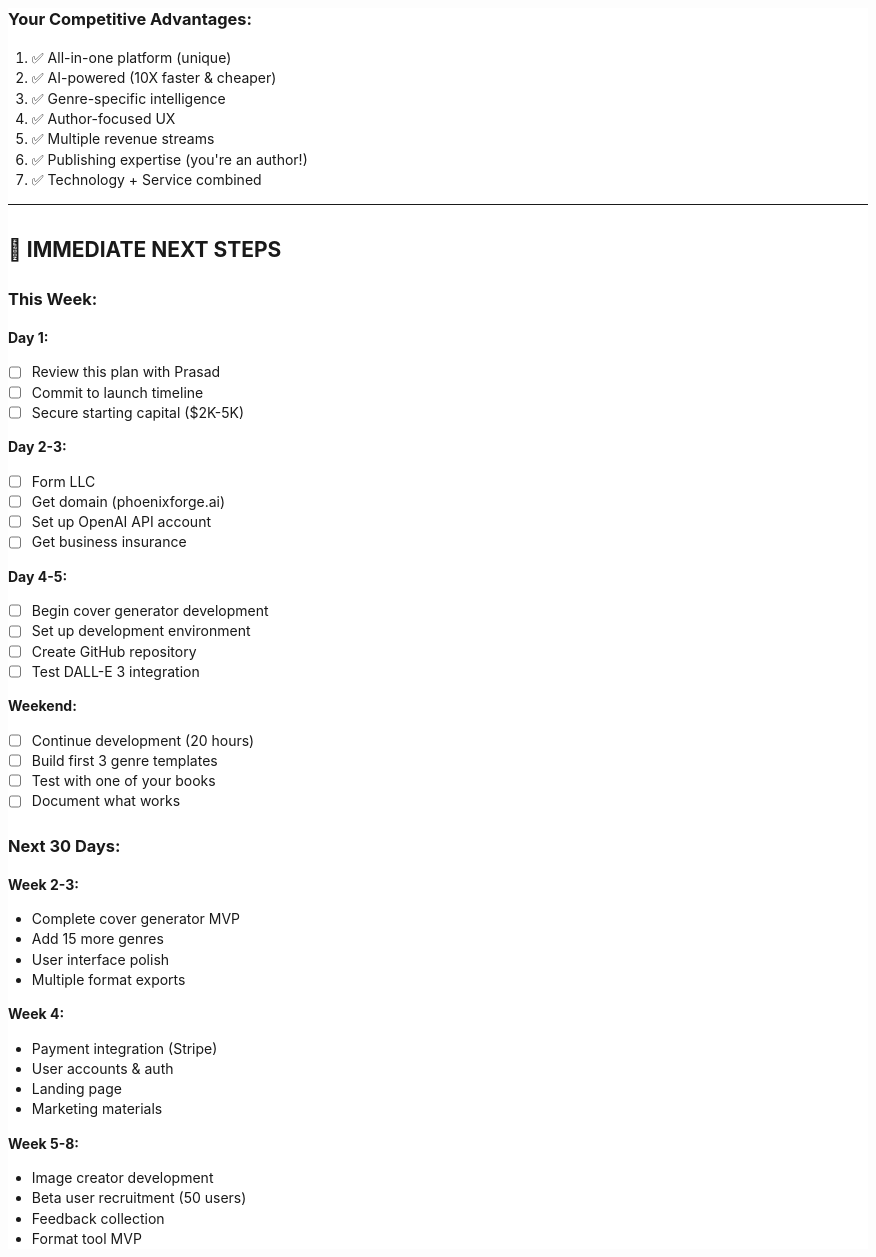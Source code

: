 ### **Your Competitive Advantages:**
1. ✅ All-in-one platform (unique)
2. ✅ AI-powered (10X faster & cheaper)
3. ✅ Genre-specific intelligence
4. ✅ Author-focused UX
5. ✅ Multiple revenue streams
6. ✅ Publishing expertise (you're an author!)
7. ✅ Technology + Service combined

---

## 🚀 IMMEDIATE NEXT STEPS

### **This Week:**

**Day 1:**
- [ ] Review this plan with Prasad
- [ ] Commit to launch timeline
- [ ] Secure starting capital ($2K-5K)

**Day 2-3:**
- [ ] Form LLC
- [ ] Get domain (phoenixforge.ai)
- [ ] Set up OpenAI API account
- [ ] Get business insurance

**Day 4-5:**
- [ ] Begin cover generator development
- [ ] Set up development environment
- [ ] Create GitHub repository
- [ ] Test DALL-E 3 integration

**Weekend:**
- [ ] Continue development (20 hours)
- [ ] Build first 3 genre templates
- [ ] Test with one of your books
- [ ] Document what works

### **Next 30 Days:**

**Week 2-3:**
- Complete cover generator MVP
- Add 15 more genres
- User interface polish
- Multiple format exports

**Week 4:**
- Payment integration (Stripe)
- User accounts & auth
- Landing page
- Marketing materials

**Week 5-8:**
- Image creator development
- Beta user recruitment (50 users)
- Feedback collection
- Format tool MVP
